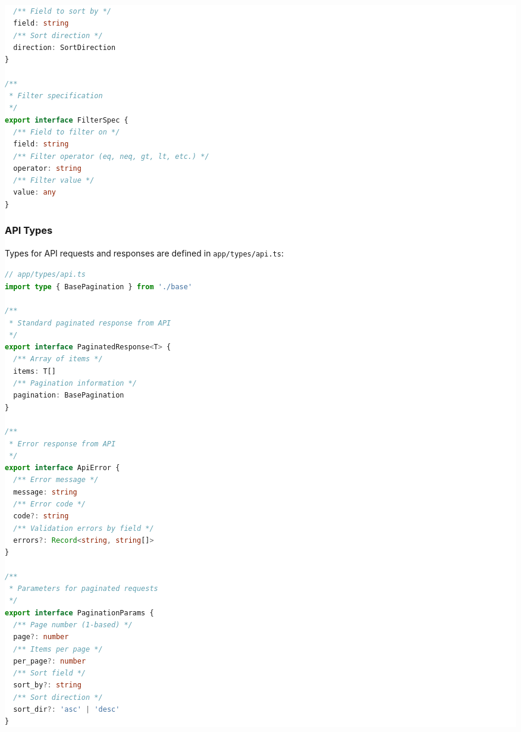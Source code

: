 ```typescript
  /** Field to sort by */
  field: string
  /** Sort direction */
  direction: SortDirection
}

/**
 * Filter specification
 */
export interface FilterSpec {
  /** Field to filter on */
  field: string
  /** Filter operator (eq, neq, gt, lt, etc.) */
  operator: string
  /** Filter value */
  value: any
}
```

### API Types

Types for API requests and responses are defined in `app/types/api.ts`:

```typescript
// app/types/api.ts
import type { BasePagination } from './base'

/**
 * Standard paginated response from API
 */
export interface PaginatedResponse<T> {
  /** Array of items */
  items: T[]
  /** Pagination information */
  pagination: BasePagination
}

/**
 * Error response from API
 */
export interface ApiError {
  /** Error message */
  message: string
  /** Error code */
  code?: string
  /** Validation errors by field */
  errors?: Record<string, string[]>
}

/**
 * Parameters for paginated requests
 */
export interface PaginationParams {
  /** Page number (1-based) */
  page?: number
  /** Items per page */
  per_page?: number
  /** Sort field */
  sort_by?: string
  /** Sort direction */
  sort_dir?: 'asc' | 'desc'
}
```
